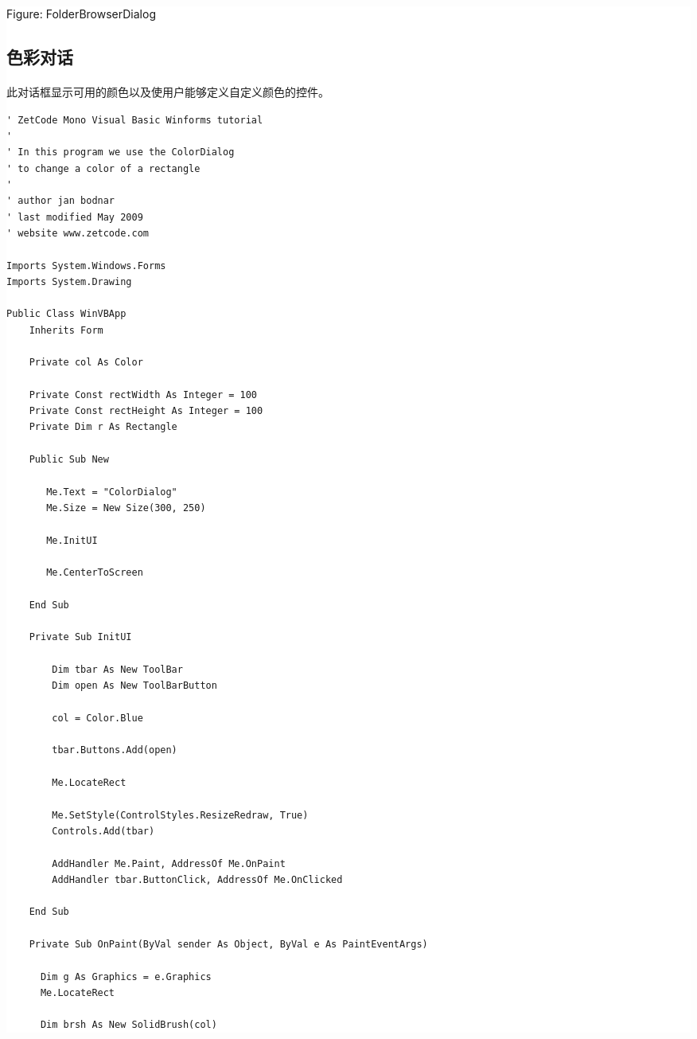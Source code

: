 Figure: FolderBrowserDialog

## 色彩对话

此对话框显示可用的颜色以及使用户能够定义自定义颜色的控件。

```
' ZetCode Mono Visual Basic Winforms tutorial
'
' In this program we use the ColorDialog
' to change a color of a rectangle
'
' author jan bodnar
' last modified May 2009
' website www.zetcode.com

Imports System.Windows.Forms
Imports System.Drawing

Public Class WinVBApp
    Inherits Form

    Private col As Color

    Private Const rectWidth As Integer = 100
    Private Const rectHeight As Integer = 100
    Private Dim r As Rectangle

    Public Sub New

       Me.Text = "ColorDialog"
       Me.Size = New Size(300, 250)

       Me.InitUI

       Me.CenterToScreen

    End Sub

    Private Sub InitUI

        Dim tbar As New ToolBar
        Dim open As New ToolBarButton

        col = Color.Blue

        tbar.Buttons.Add(open)

        Me.LocateRect

        Me.SetStyle(ControlStyles.ResizeRedraw, True)
        Controls.Add(tbar)

        AddHandler Me.Paint, AddressOf Me.OnPaint
        AddHandler tbar.ButtonClick, AddressOf Me.OnClicked

    End Sub

    Private Sub OnPaint(ByVal sender As Object, ByVal e As PaintEventArgs)

      Dim g As Graphics = e.Graphics
      Me.LocateRect

      Dim brsh As New SolidBrush(col)
```